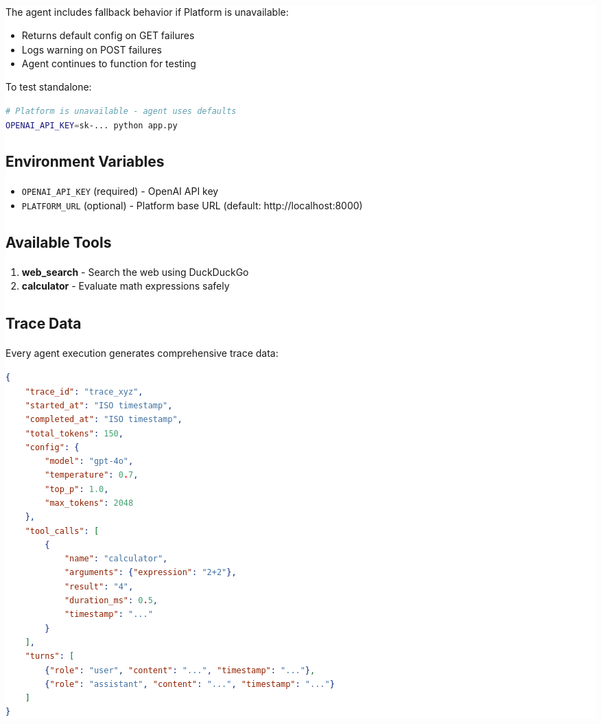 The agent includes fallback behavior if Platform is unavailable:
- Returns default config on GET failures
- Logs warning on POST failures
- Agent continues to function for testing

To test standalone:
```bash
# Platform is unavailable - agent uses defaults
OPENAI_API_KEY=sk-... python app.py
```

## Environment Variables

- `OPENAI_API_KEY` (required) - OpenAI API key
- `PLATFORM_URL` (optional) - Platform base URL (default: http://localhost:8000)

## Available Tools

1. **web_search** - Search the web using DuckDuckGo
2. **calculator** - Evaluate math expressions safely

## Trace Data

Every agent execution generates comprehensive trace data:

```json
{
    "trace_id": "trace_xyz",
    "started_at": "ISO timestamp",
    "completed_at": "ISO timestamp",
    "total_tokens": 150,
    "config": {
        "model": "gpt-4o",
        "temperature": 0.7,
        "top_p": 1.0,
        "max_tokens": 2048
    },
    "tool_calls": [
        {
            "name": "calculator",
            "arguments": {"expression": "2+2"},
            "result": "4",
            "duration_ms": 0.5,
            "timestamp": "..."
        }
    ],
    "turns": [
        {"role": "user", "content": "...", "timestamp": "..."},
        {"role": "assistant", "content": "...", "timestamp": "..."}
    ]
}
```
